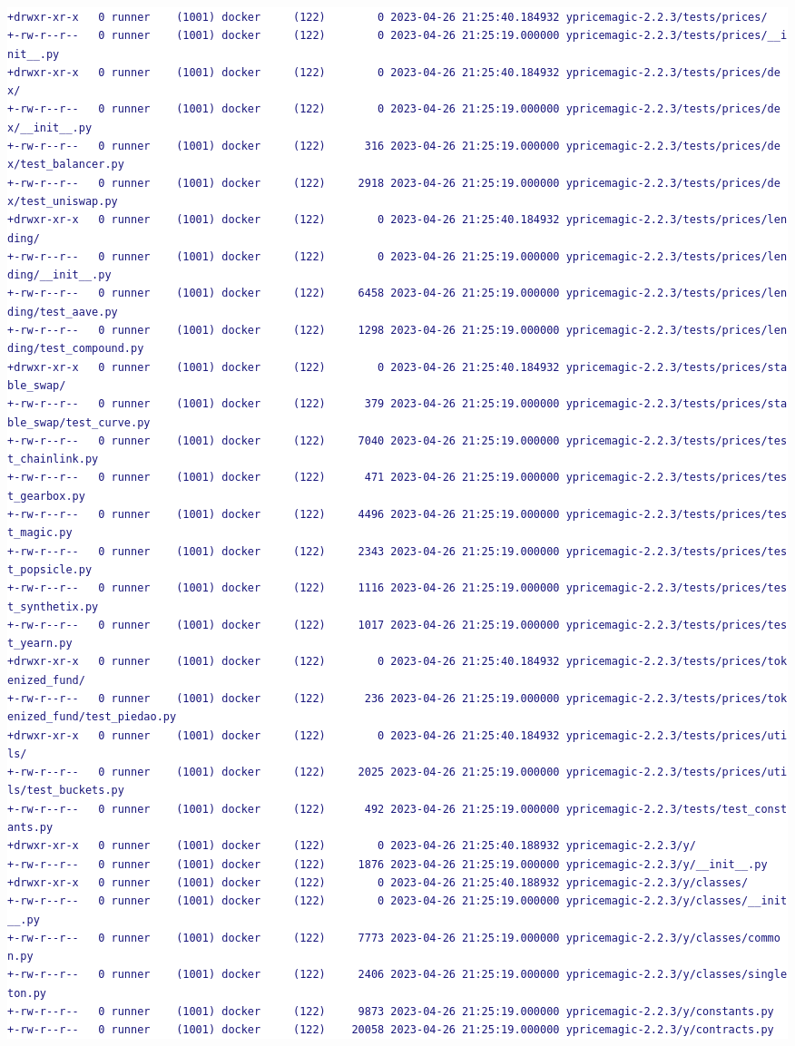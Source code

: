 ```diff
+drwxr-xr-x   0 runner    (1001) docker     (122)        0 2023-04-26 21:25:40.184932 ypricemagic-2.2.3/tests/prices/
+-rw-r--r--   0 runner    (1001) docker     (122)        0 2023-04-26 21:25:19.000000 ypricemagic-2.2.3/tests/prices/__init__.py
+drwxr-xr-x   0 runner    (1001) docker     (122)        0 2023-04-26 21:25:40.184932 ypricemagic-2.2.3/tests/prices/dex/
+-rw-r--r--   0 runner    (1001) docker     (122)        0 2023-04-26 21:25:19.000000 ypricemagic-2.2.3/tests/prices/dex/__init__.py
+-rw-r--r--   0 runner    (1001) docker     (122)      316 2023-04-26 21:25:19.000000 ypricemagic-2.2.3/tests/prices/dex/test_balancer.py
+-rw-r--r--   0 runner    (1001) docker     (122)     2918 2023-04-26 21:25:19.000000 ypricemagic-2.2.3/tests/prices/dex/test_uniswap.py
+drwxr-xr-x   0 runner    (1001) docker     (122)        0 2023-04-26 21:25:40.184932 ypricemagic-2.2.3/tests/prices/lending/
+-rw-r--r--   0 runner    (1001) docker     (122)        0 2023-04-26 21:25:19.000000 ypricemagic-2.2.3/tests/prices/lending/__init__.py
+-rw-r--r--   0 runner    (1001) docker     (122)     6458 2023-04-26 21:25:19.000000 ypricemagic-2.2.3/tests/prices/lending/test_aave.py
+-rw-r--r--   0 runner    (1001) docker     (122)     1298 2023-04-26 21:25:19.000000 ypricemagic-2.2.3/tests/prices/lending/test_compound.py
+drwxr-xr-x   0 runner    (1001) docker     (122)        0 2023-04-26 21:25:40.184932 ypricemagic-2.2.3/tests/prices/stable_swap/
+-rw-r--r--   0 runner    (1001) docker     (122)      379 2023-04-26 21:25:19.000000 ypricemagic-2.2.3/tests/prices/stable_swap/test_curve.py
+-rw-r--r--   0 runner    (1001) docker     (122)     7040 2023-04-26 21:25:19.000000 ypricemagic-2.2.3/tests/prices/test_chainlink.py
+-rw-r--r--   0 runner    (1001) docker     (122)      471 2023-04-26 21:25:19.000000 ypricemagic-2.2.3/tests/prices/test_gearbox.py
+-rw-r--r--   0 runner    (1001) docker     (122)     4496 2023-04-26 21:25:19.000000 ypricemagic-2.2.3/tests/prices/test_magic.py
+-rw-r--r--   0 runner    (1001) docker     (122)     2343 2023-04-26 21:25:19.000000 ypricemagic-2.2.3/tests/prices/test_popsicle.py
+-rw-r--r--   0 runner    (1001) docker     (122)     1116 2023-04-26 21:25:19.000000 ypricemagic-2.2.3/tests/prices/test_synthetix.py
+-rw-r--r--   0 runner    (1001) docker     (122)     1017 2023-04-26 21:25:19.000000 ypricemagic-2.2.3/tests/prices/test_yearn.py
+drwxr-xr-x   0 runner    (1001) docker     (122)        0 2023-04-26 21:25:40.184932 ypricemagic-2.2.3/tests/prices/tokenized_fund/
+-rw-r--r--   0 runner    (1001) docker     (122)      236 2023-04-26 21:25:19.000000 ypricemagic-2.2.3/tests/prices/tokenized_fund/test_piedao.py
+drwxr-xr-x   0 runner    (1001) docker     (122)        0 2023-04-26 21:25:40.184932 ypricemagic-2.2.3/tests/prices/utils/
+-rw-r--r--   0 runner    (1001) docker     (122)     2025 2023-04-26 21:25:19.000000 ypricemagic-2.2.3/tests/prices/utils/test_buckets.py
+-rw-r--r--   0 runner    (1001) docker     (122)      492 2023-04-26 21:25:19.000000 ypricemagic-2.2.3/tests/test_constants.py
+drwxr-xr-x   0 runner    (1001) docker     (122)        0 2023-04-26 21:25:40.188932 ypricemagic-2.2.3/y/
+-rw-r--r--   0 runner    (1001) docker     (122)     1876 2023-04-26 21:25:19.000000 ypricemagic-2.2.3/y/__init__.py
+drwxr-xr-x   0 runner    (1001) docker     (122)        0 2023-04-26 21:25:40.188932 ypricemagic-2.2.3/y/classes/
+-rw-r--r--   0 runner    (1001) docker     (122)        0 2023-04-26 21:25:19.000000 ypricemagic-2.2.3/y/classes/__init__.py
+-rw-r--r--   0 runner    (1001) docker     (122)     7773 2023-04-26 21:25:19.000000 ypricemagic-2.2.3/y/classes/common.py
+-rw-r--r--   0 runner    (1001) docker     (122)     2406 2023-04-26 21:25:19.000000 ypricemagic-2.2.3/y/classes/singleton.py
+-rw-r--r--   0 runner    (1001) docker     (122)     9873 2023-04-26 21:25:19.000000 ypricemagic-2.2.3/y/constants.py
+-rw-r--r--   0 runner    (1001) docker     (122)    20058 2023-04-26 21:25:19.000000 ypricemagic-2.2.3/y/contracts.py
```